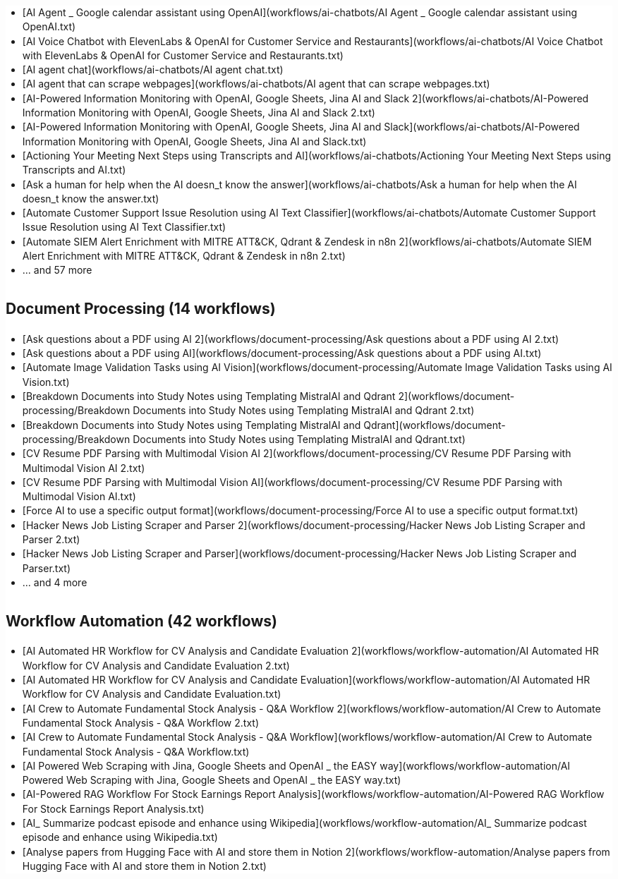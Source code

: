 - [AI Agent _ Google calendar assistant using OpenAI](workflows/ai-chatbots/AI Agent _ Google calendar assistant using OpenAI.txt)
- [AI Voice Chatbot with ElevenLabs & OpenAI for Customer Service and Restaurants](workflows/ai-chatbots/AI Voice Chatbot with ElevenLabs & OpenAI for Customer Service and Restaurants.txt)
- [AI agent chat](workflows/ai-chatbots/AI agent chat.txt)
- [AI agent that can scrape webpages](workflows/ai-chatbots/AI agent that can scrape webpages.txt)
- [AI-Powered Information Monitoring with OpenAI, Google Sheets, Jina AI and Slack 2](workflows/ai-chatbots/AI-Powered Information Monitoring with OpenAI, Google Sheets, Jina AI and Slack 2.txt)
- [AI-Powered Information Monitoring with OpenAI, Google Sheets, Jina AI and Slack](workflows/ai-chatbots/AI-Powered Information Monitoring with OpenAI, Google Sheets, Jina AI and Slack.txt)
- [Actioning Your Meeting Next Steps using Transcripts and AI](workflows/ai-chatbots/Actioning Your Meeting Next Steps using Transcripts and AI.txt)
- [Ask a human for help when the AI doesn_t know the answer](workflows/ai-chatbots/Ask a human for help when the AI doesn_t know the answer.txt)
- [Automate Customer Support Issue Resolution using AI Text Classifier](workflows/ai-chatbots/Automate Customer Support Issue Resolution using AI Text Classifier.txt)
- [Automate SIEM Alert Enrichment with MITRE ATT&CK, Qdrant & Zendesk in n8n 2](workflows/ai-chatbots/Automate SIEM Alert Enrichment with MITRE ATT&CK, Qdrant & Zendesk in n8n 2.txt)
- ... and 57 more

## Document Processing (14 workflows)

- [Ask questions about a PDF using AI 2](workflows/document-processing/Ask questions about a PDF using AI 2.txt)
- [Ask questions about a PDF using AI](workflows/document-processing/Ask questions about a PDF using AI.txt)
- [Automate Image Validation Tasks using AI Vision](workflows/document-processing/Automate Image Validation Tasks using AI Vision.txt)
- [Breakdown Documents into Study Notes using Templating MistralAI and Qdrant 2](workflows/document-processing/Breakdown Documents into Study Notes using Templating MistralAI and Qdrant 2.txt)
- [Breakdown Documents into Study Notes using Templating MistralAI and Qdrant](workflows/document-processing/Breakdown Documents into Study Notes using Templating MistralAI and Qdrant.txt)
- [CV Resume PDF Parsing with Multimodal Vision AI 2](workflows/document-processing/CV Resume PDF Parsing with Multimodal Vision AI 2.txt)
- [CV Resume PDF Parsing with Multimodal Vision AI](workflows/document-processing/CV Resume PDF Parsing with Multimodal Vision AI.txt)
- [Force AI to use a specific output format](workflows/document-processing/Force AI to use a specific output format.txt)
- [Hacker News Job Listing Scraper and Parser 2](workflows/document-processing/Hacker News Job Listing Scraper and Parser 2.txt)
- [Hacker News Job Listing Scraper and Parser](workflows/document-processing/Hacker News Job Listing Scraper and Parser.txt)
- ... and 4 more

## Workflow Automation (42 workflows)

- [AI Automated HR Workflow for CV Analysis and Candidate Evaluation 2](workflows/workflow-automation/AI Automated HR Workflow for CV Analysis and Candidate Evaluation 2.txt)
- [AI Automated HR Workflow for CV Analysis and Candidate Evaluation](workflows/workflow-automation/AI Automated HR Workflow for CV Analysis and Candidate Evaluation.txt)
- [AI Crew to Automate Fundamental Stock Analysis - Q&A Workflow 2](workflows/workflow-automation/AI Crew to Automate Fundamental Stock Analysis - Q&A Workflow 2.txt)
- [AI Crew to Automate Fundamental Stock Analysis - Q&A Workflow](workflows/workflow-automation/AI Crew to Automate Fundamental Stock Analysis - Q&A Workflow.txt)
- [AI Powered Web Scraping with Jina, Google Sheets and OpenAI _ the EASY way](workflows/workflow-automation/AI Powered Web Scraping with Jina, Google Sheets and OpenAI _ the EASY way.txt)
- [AI-Powered RAG Workflow For Stock Earnings Report Analysis](workflows/workflow-automation/AI-Powered RAG Workflow For Stock Earnings Report Analysis.txt)
- [AI_ Summarize podcast episode and enhance using Wikipedia](workflows/workflow-automation/AI_ Summarize podcast episode and enhance using Wikipedia.txt)
- [Analyse papers from Hugging Face with AI and store them in Notion 2](workflows/workflow-automation/Analyse papers from Hugging Face with AI and store them in Notion 2.txt)